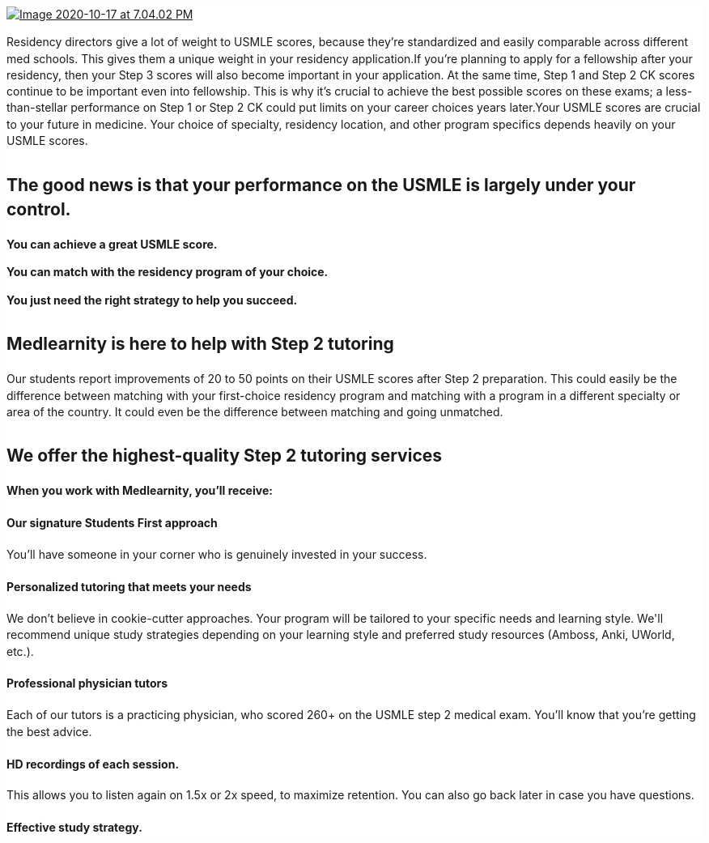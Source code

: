 [![](https://i2xfwztd2ksbegse.public.blob.vercel-storage.com/wp/2020/10/Image-2020-10-17-at-7.04.02-PM.png 'Image 2020-10-17 at 7.04.02 PM')](http://www.medlearnity.com//images/wp/2020/09/factsdatachart1.pdf)

Residency directors give a lot of weight to USMLE scores, because they’re standardized and easily comparable across different med schools. This gives them a unique weight in your residency application.If you’re planning to apply for a fellowship after your residency, then your Step 3 scores will also become important in your application. At the same time, Step 1 and Step 2 CK scores continue to be important even into fellowship. This is why it’s crucial to achieve the best possible scores on these exams; a less-than-stellar performance on Step 1 or Step 2 CK could put limits on your career choices years later.Your USMLE scores are crucial to your future in medicine. Your choice of specialty, residency location, and other program specifics depends heavily on your USMLE scores.

## The good news is that your performance on the USMLE is largely under your control.

**You can achieve a great USMLE score.** 

**You can match with the residency program of your choice.**

**You just need the right strategy to help you succeed.**

## Medlearnity is here to help with Step 2 tutoring

Our students report improvements of 20 to 50 points on their USMLE scores after Step 2 preparation. This could easily be the difference between matching with your first-choice residency program and matching with a program in a different specialty or area of the country. It could even be the difference between matching and going unmatched.

## We offer the highest-quality Step 2 tutoring services

**When you work with Medlearnity, you’ll receive:**

#### Our signature Students First approach

You’ll have someone in your corner who is genuinely invested in your success.

#### Personalized tutoring that meets your needs

We don’t believe in cookie-cutter approaches. Your program will be tailored to your specific needs and learning style. We'll recommend unique study strategies depending on your learning style and preferred study resources (Amboss, Anki, UWorld, etc.).

#### Professional physician tutors

Each of our tutors is a practicing physician, who scored 260+ on the USMLE step 2 medical exam. You’ll know that you’re getting the best advice.

#### HD recordings of each session.

This allows you to listen again on 1.5x or 2x speed, to maximize retention. You can also go back later in case you have questions.

#### Effective study strategy.
